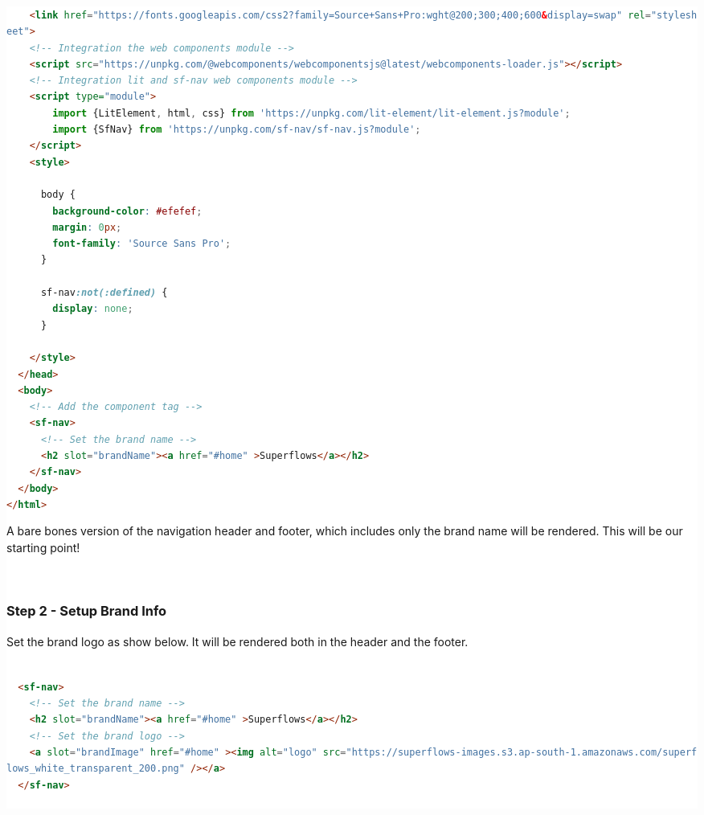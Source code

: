 ```html
    <link href="https://fonts.googleapis.com/css2?family=Source+Sans+Pro:wght@200;300;400;600&display=swap" rel="stylesheet">
    <!-- Integration the web components module -->
    <script src="https://unpkg.com/@webcomponents/webcomponentsjs@latest/webcomponents-loader.js"></script>
    <!-- Integration lit and sf-nav web components module -->
    <script type="module">
        import {LitElement, html, css} from 'https://unpkg.com/lit-element/lit-element.js?module';
        import {SfNav} from 'https://unpkg.com/sf-nav/sf-nav.js?module';
    </script>
    <style>
      
      body {
        background-color: #efefef;
        margin: 0px;
        font-family: 'Source Sans Pro';
      }

      sf-nav:not(:defined) {
        display: none;
      }
      
    </style>
  </head>
  <body>
    <!-- Add the component tag -->
    <sf-nav>
      <!-- Set the brand name -->
      <h2 slot="brandName"><a href="#home" >Superflows</a></h2>
    </sf-nav>
  </body>
</html>

```

A bare bones version of the navigation header and footer, which includes only the brand name will be rendered. This will be our starting point!

<br />

### Step 2 - Setup Brand Info

Set the brand logo as show below. It will be rendered both in the header and the footer.

```html

  <sf-nav>
    <!-- Set the brand name -->
    <h2 slot="brandName"><a href="#home" >Superflows</a></h2>
    <!-- Set the brand logo -->
    <a slot="brandImage" href="#home" ><img alt="logo" src="https://superflows-images.s3.ap-south-1.amazonaws.com/superflows_white_transparent_200.png" /></a>
  </sf-nav>
    
```
